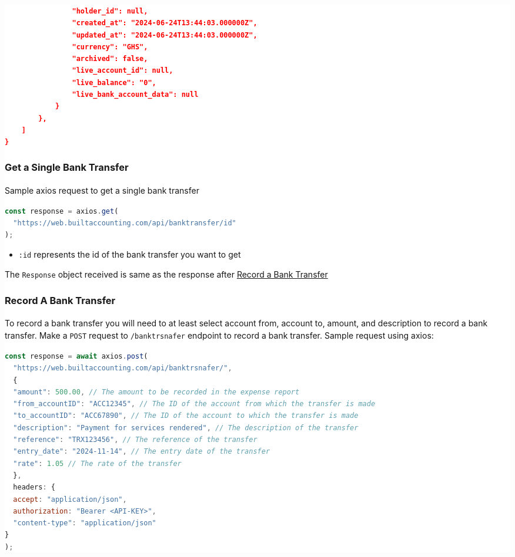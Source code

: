 ```json
                "holder_id": null,
                "created_at": "2024-06-24T13:44:03.000000Z",
                "updated_at": "2024-06-24T13:44:03.000000Z",
                "currency": "GHS",
                "archived": false,
                "live_account_id": null,
                "live_balance": "0",
                "live_bank_account_data": null
            }
        },
    ]
}
```

### Get a Single Bank Transfer

Sample axios request to get a single bank transfer

```js
const response = axios.get(
  "https://web.builtaccounting.com/api/banktransfer/id"
);
```

- `:id` represents the id of the bank transfer you want to get

The `Response` object received is same as the response after <a href="#record-bank-transfer">Record a Bank Transfer</a>

### Record A Bank Transfer

To record a bank transfer you will need to at least select account from, account to, amount, and description to record a bank transfer.
Make a `POST` request to `/banktrsnafer` endpoint to record a bank transfer. Sample request using axios:

```js
const response = await axios.post(
  "https://web.builtaccounting.com/api/banktrsnafer/",
  {
  "amount": 500.00, // The amount to be recorded in the expense report
  "from_accountID": "ACC12345", // The ID of the account from which the transfer is made
  "to_accountID": "ACC67890", // The ID of the account to which the transfer is made
  "description": "Payment for services rendered", // The description of the transfer
  "reference": "TRX123456", // The reference of the transfer
  "entry_date": "2024-11-14", // The entry date of the transfer
  "rate": 1.05 // The rate of the transfer
  },
  headers: {
  accept: "application/json",
  authorization: "Bearer <API-KEY>",
  "content-type": "application/json"
}
);
```
